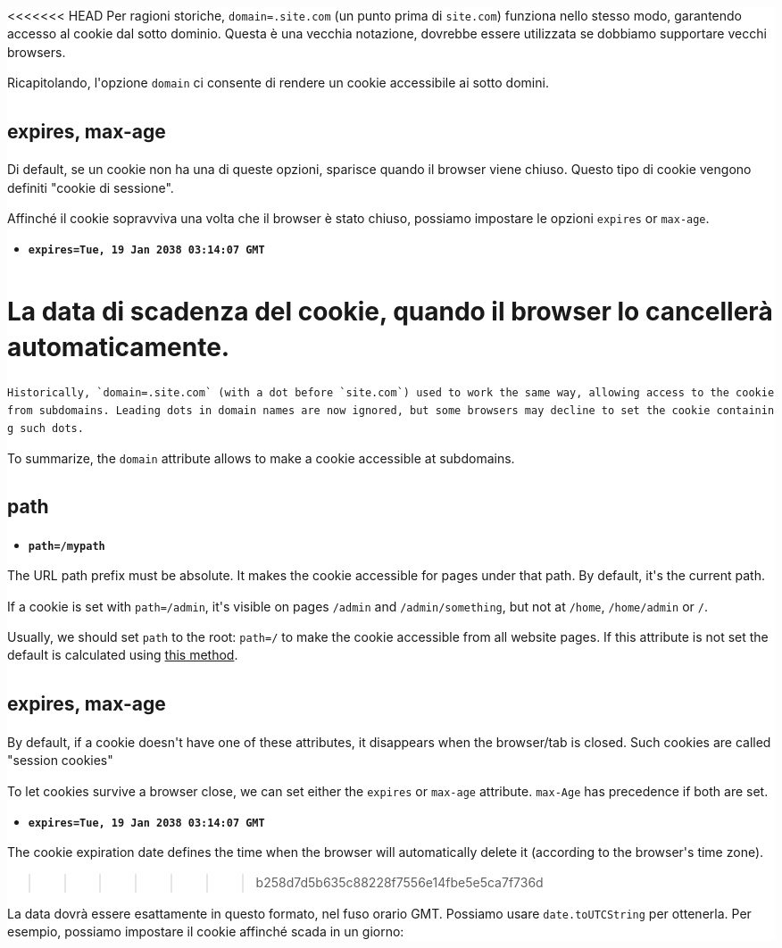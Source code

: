 <<<<<<< HEAD
Per ragioni storiche, `domain=.site.com` (un punto prima di `site.com`) funziona nello stesso modo, garantendo accesso al cookie dal sotto dominio. Questa è una vecchia notazione, dovrebbe essere utilizzata se dobbiamo supportare vecchi browsers.


Ricapitolando, l'opzione `domain` ci consente di rendere un cookie accessibile ai sotto domini.

## expires, max-age

Di default, se un cookie non ha una di queste opzioni, sparisce quando il browser viene chiuso. Questo tipo di cookie vengono definiti "cookie di sessione".

Affinché il cookie sopravviva una volta che il browser è stato chiuso, possiamo impostare le opzioni `expires` or `max-age`.

- **`expires=Tue, 19 Jan 2038 03:14:07 GMT`**

La data di scadenza del cookie, quando il browser lo cancellerà automaticamente.
=======
```warn header="Legacy syntax"
Historically, `domain=.site.com` (with a dot before `site.com`) used to work the same way, allowing access to the cookie from subdomains. Leading dots in domain names are now ignored, but some browsers may decline to set the cookie containing such dots.
```

To summarize, the `domain` attribute allows to make a cookie accessible at subdomains.

## path

- **`path=/mypath`**

The URL path prefix must be absolute. It makes the cookie accessible for pages under that path. By default, it's the current path.

If a cookie is set with `path=/admin`, it's visible on pages `/admin` and `/admin/something`, but not at `/home`, `/home/admin` or `/`.

Usually, we should set `path` to the root: `path=/` to make the cookie accessible from all website pages. If this attribute is not set the default is calculated using [this method](https://developer.mozilla.org/en-US/docs/Web/HTTP/Cookies#path_default_value).

## expires, max-age

By default, if a cookie doesn't have one of these attributes, it disappears when the browser/tab is closed. Such cookies are called "session cookies"

To let cookies survive a browser close, we can set either the `expires` or `max-age` attribute. `max-Age` has precedence if both are set.

- **`expires=Tue, 19 Jan 2038 03:14:07 GMT`**

The cookie expiration date defines the time when the browser will automatically delete it (according to the browser's time zone).
>>>>>>> b258d7d5b635c88228f7556e14fbe5e5ca7f736d

La data dovrà essere esattamente in questo formato, nel fuso orario GMT. Possiamo usare `date.toUTCString` per ottenerla. Per esempio, possiamo impostare il cookie affinché scada in un giorno:
